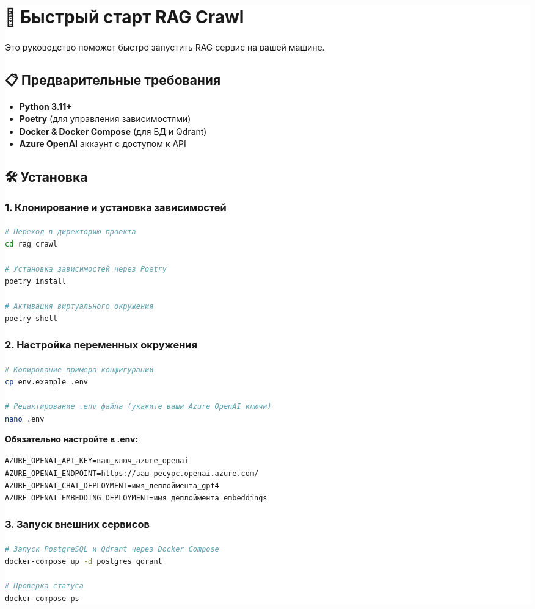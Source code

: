 # 🚀 Быстрый старт RAG Crawl

Это руководство поможет быстро запустить RAG сервис на вашей машине.

## 📋 Предварительные требования

- **Python 3.11+**
- **Poetry** (для управления зависимостями)
- **Docker & Docker Compose** (для БД и Qdrant)
- **Azure OpenAI** аккаунт с доступом к API

## 🛠️ Установка

### 1. Клонирование и установка зависимостей

```bash
# Переход в директорию проекта
cd rag_crawl

# Установка зависимостей через Poetry
poetry install

# Активация виртуального окружения
poetry shell
```

### 2. Настройка переменных окружения

```bash
# Копирование примера конфигурации
cp env.example .env

# Редактирование .env файла (укажите ваши Azure OpenAI ключи)
nano .env
```

**Обязательно настройте в .env:**
```
AZURE_OPENAI_API_KEY=ваш_ключ_azure_openai
AZURE_OPENAI_ENDPOINT=https://ваш-ресурс.openai.azure.com/
AZURE_OPENAI_CHAT_DEPLOYMENT=имя_деплоймента_gpt4
AZURE_OPENAI_EMBEDDING_DEPLOYMENT=имя_деплоймента_embeddings
```

### 3. Запуск внешних сервисов

```bash
# Запуск PostgreSQL и Qdrant через Docker Compose
docker-compose up -d postgres qdrant

# Проверка статуса
docker-compose ps
```
